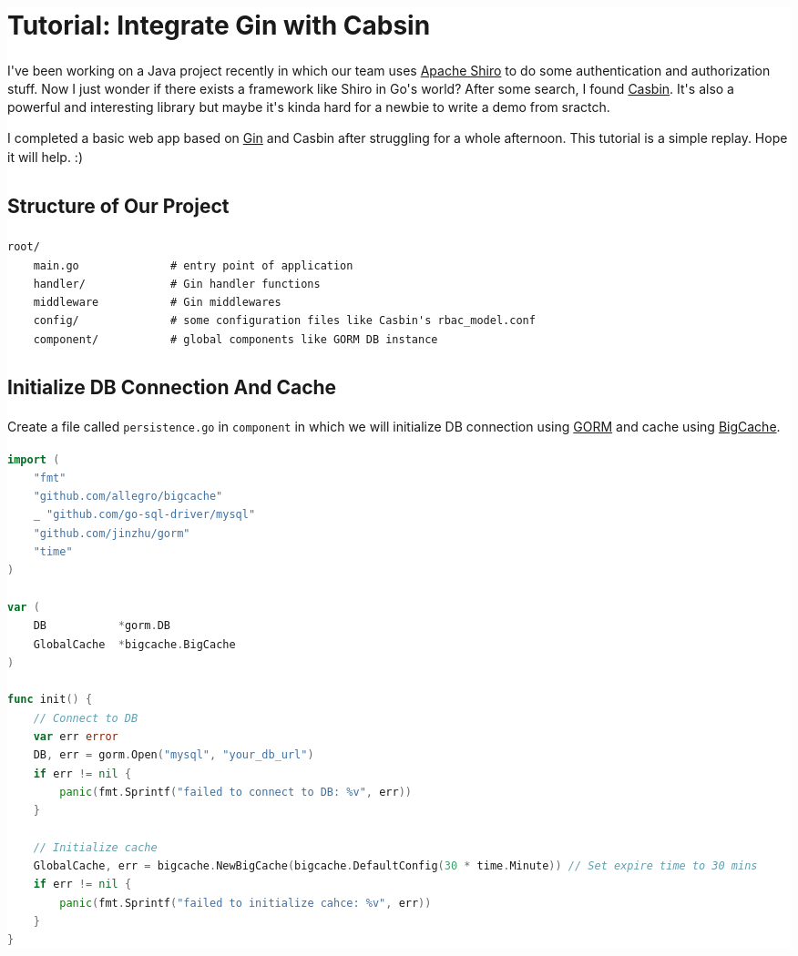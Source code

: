 # Tutorial: Integrate Gin with Cabsin

I've been working on a Java project recently in which our team uses [Apache Shiro](http://shiro.apache.org/) to do some authentication and authorization stuff. Now I just wonder if there exists a framework like Shiro in Go's world? After some search, I found [Casbin](https://github.com/casbin/casbin). It's also a powerful and interesting library but maybe it's kinda hard for a newbie to write a demo from sractch. 

I completed a basic web app based on [Gin](https://github.com/gin-gonic/gin) and Casbin after struggling for a whole afternoon. This tutorial is a simple replay. Hope it will help. :)

## Structure of Our Project

```
root/
    main.go              # entry point of application                       
    handler/             # Gin handler functions
    middleware           # Gin middlewares
    config/              # some configuration files like Casbin's rbac_model.conf
    component/           # global components like GORM DB instance 
```

## Initialize DB Connection And Cache

Create a file called `persistence.go` in `component` in which we will initialize DB connection using [GORM](https://github.com/jinzhu/gorm) and cache using [BigCache](https://github.com/allegro/bigcache).

```go
import (
	"fmt"
	"github.com/allegro/bigcache"
	_ "github.com/go-sql-driver/mysql"
	"github.com/jinzhu/gorm"
	"time"
)

var (
	DB           *gorm.DB
	GlobalCache  *bigcache.BigCache
)

func init() {
	// Connect to DB
	var err error
	DB, err = gorm.Open("mysql", "your_db_url")
	if err != nil {
		panic(fmt.Sprintf("failed to connect to DB: %v", err))
	}

	// Initialize cache
	GlobalCache, err = bigcache.NewBigCache(bigcache.DefaultConfig(30 * time.Minute)) // Set expire time to 30 mins
	if err != nil {
		panic(fmt.Sprintf("failed to initialize cahce: %v", err))
	}
}
```
